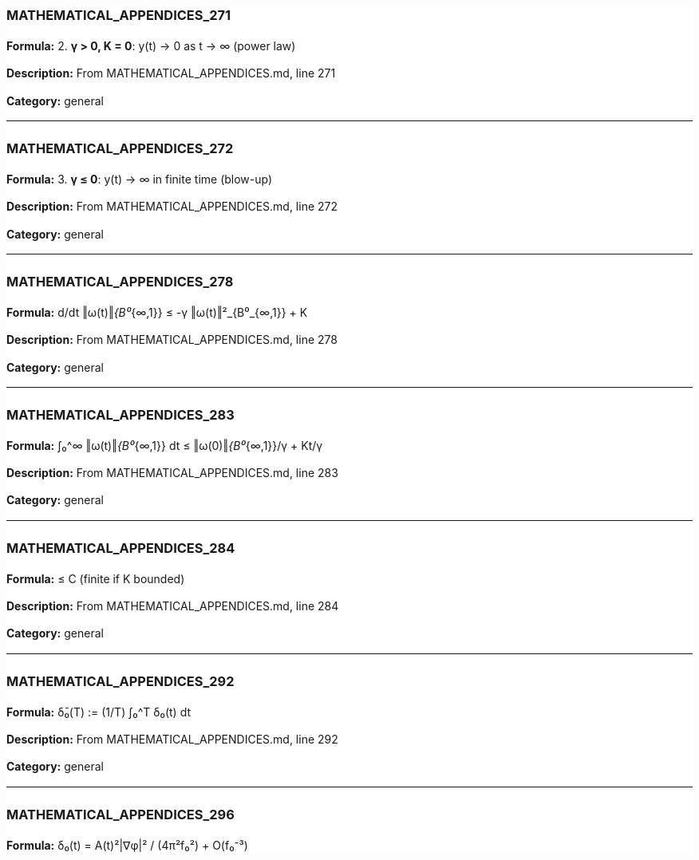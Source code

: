 
### MATHEMATICAL_APPENDICES_271
**Formula:** 2. **γ > 0, K = 0**: y(t) → 0 as t → ∞ (power law)

**Description:** From MATHEMATICAL_APPENDICES.md, line 271

**Category:** general

---

### MATHEMATICAL_APPENDICES_272
**Formula:** 3. **γ ≤ 0**: y(t) → ∞ in finite time (blow-up)

**Description:** From MATHEMATICAL_APPENDICES.md, line 272

**Category:** general

---

### MATHEMATICAL_APPENDICES_278
**Formula:** d/dt ‖ω(t)‖_{B⁰_{∞,1}} ≤ -γ ‖ω(t)‖²_{B⁰_{∞,1}} + K

**Description:** From MATHEMATICAL_APPENDICES.md, line 278

**Category:** general

---

### MATHEMATICAL_APPENDICES_283
**Formula:** ∫₀^∞ ‖ω(t)‖_{B⁰_{∞,1}} dt ≤ ‖ω(0)‖_{B⁰_{∞,1}}/γ + Kt/γ

**Description:** From MATHEMATICAL_APPENDICES.md, line 283

**Category:** general

---

### MATHEMATICAL_APPENDICES_284
**Formula:** ≤ C (finite if K bounded)

**Description:** From MATHEMATICAL_APPENDICES.md, line 284

**Category:** general

---

### MATHEMATICAL_APPENDICES_292
**Formula:** δ̄₀(T) := (1/T) ∫₀^T δ₀(t) dt

**Description:** From MATHEMATICAL_APPENDICES.md, line 292

**Category:** general

---

### MATHEMATICAL_APPENDICES_296
**Formula:** δ₀(t) = A(t)²|∇φ|² / (4π²f₀²) + O(f₀⁻³)
